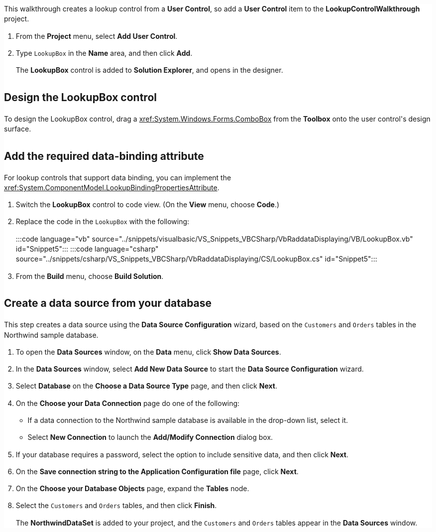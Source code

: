 This walkthrough creates a lookup control from a **User Control**, so add a **User Control** item to the **LookupControlWalkthrough** project.

1. From the **Project** menu, select **Add User Control**.

2. Type `LookupBox` in the **Name** area, and then click **Add**.

     The **LookupBox** control is added to **Solution Explorer**, and opens in the designer.

## Design the LookupBox control

To design the LookupBox control, drag a <xref:System.Windows.Forms.ComboBox> from the **Toolbox** onto the user control's design surface.

## Add the required data-binding attribute

For lookup controls that support data binding, you can implement the <xref:System.ComponentModel.LookupBindingPropertiesAttribute>.

1. Switch the **LookupBox** control to code view. (On the **View** menu, choose **Code**.)

2. Replace the code in the `LookupBox` with the following:

     :::code language="vb" source="../snippets/visualbasic/VS_Snippets_VBCSharp/VbRaddataDisplaying/VB/LookupBox.vb" id="Snippet5":::
     :::code language="csharp" source="../snippets/csharp/VS_Snippets_VBCSharp/VbRaddataDisplaying/CS/LookupBox.cs" id="Snippet5":::

3. From the **Build** menu, choose **Build Solution**.

## Create a data source from your database

This step creates a data source using the **Data Source Configuration** wizard, based on the `Customers` and `Orders` tables in the Northwind sample database.

1. To open the **Data Sources** window, on the **Data** menu, click **Show Data Sources**.

2. In the **Data Sources** window, select **Add New Data Source** to start the **Data Source Configuration** wizard.

3. Select **Database** on the **Choose a Data Source Type** page, and then click **Next**.

4. On the **Choose your Data Connection** page do one of the following:

    - If a data connection to the Northwind sample database is available in the drop-down list, select it.

    - Select **New Connection** to launch the **Add/Modify Connection** dialog box.

5. If your database requires a password, select the option to include sensitive data, and then click **Next**.

6. On the **Save connection string to the Application Configuration file** page, click **Next**.

7. On the **Choose your Database Objects** page, expand the **Tables** node.

8. Select the `Customers` and `Orders` tables, and then click **Finish**.

     The **NorthwindDataSet** is added to your project, and the `Customers` and `Orders` tables appear in the **Data Sources** window.
